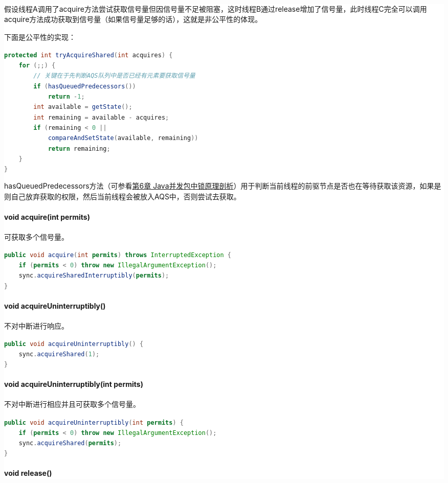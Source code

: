 假设线程A调用了acquire方法尝试获取信号量但因信号量不足被阻塞，这时线程B通过release增加了信号量，此时线程C完全可以调用acquire方法成功获取到信号量（如果信号量足够的话），这就是非公平性的体现。

下面是公平性的实现：

```java
protected int tryAcquireShared(int acquires) {
    for (;;) {
        // 关键在于先判断AQS队列中是否已经有元素要获取信号量
        if (hasQueuedPredecessors())
            return -1;
        int available = getState();
        int remaining = available - acquires;
        if (remaining < 0 ||
            compareAndSetState(available, remaining))
            return remaining;
    }
}
```

hasQueuedPredecessors方法（可参看[第6章 Java并发包中锁原理剖析](/06Java并发包中锁原理剖析.md)）用于判断当前线程的前驱节点是否也在等待获取该资源，如果是则自己放弃获取的权限，然后当前线程会被放入AQS中，否则尝试去获取。

#### void acquire(int permits)

可获取多个信号量。

```java
public void acquire(int permits) throws InterruptedException {
    if (permits < 0) throw new IllegalArgumentException();
    sync.acquireSharedInterruptibly(permits);
}
```

#### void acquireUninterruptibly()

不对中断进行响应。

```java
public void acquireUninterruptibly() {
    sync.acquireShared(1);
}
```

#### void acquireUninterruptibly(int permits)

不对中断进行相应并且可获取多个信号量。

```java
public void acquireUninterruptibly(int permits) {
    if (permits < 0) throw new IllegalArgumentException();
    sync.acquireShared(permits);
}
```

#### void release()
